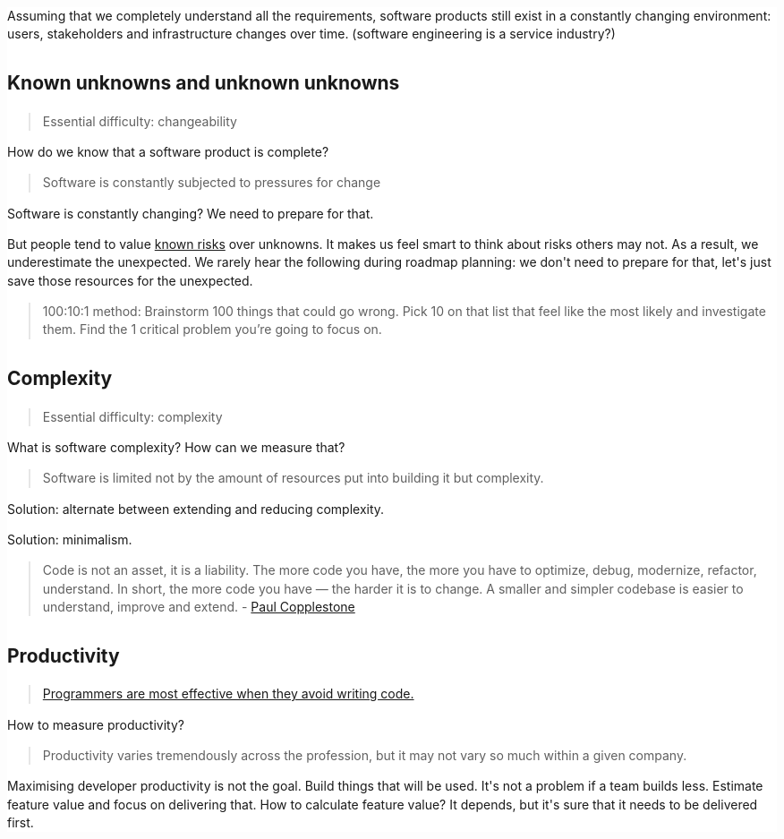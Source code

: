Assuming that we completely understand all the requirements, software
products still exist in a constantly changing environment: users,
stakeholders and infrastructure changes over time. (software engineering
is a service industry?)

Known unknowns and unknown unknowns
-----------------------------------

> Essential difficulty: changeability

How do we know that a software product is complete?

> Software is constantly subjected to pressures for change

Software is constantly changing? We need to prepare for that.

But people tend to value [known risks] over unknowns. It makes us feel
smart to think about risks others may not. As a result, we underestimate
the unexpected. We rarely hear the following during roadmap planning: we
don't need to prepare for that, let's just save those resources for the
unexpected.

> 100:10:1 method: Brainstorm 100 things that could go wrong. Pick 10 on
> that list that feel like the most likely and investigate them. Find
> the 1 critical problem you’re going to focus on.

Complexity
----------

> Essential difficulty: complexity

What is software complexity? How can we measure that?

> Software is limited not by the amount of resources put into building
> it but complexity.

Solution: alternate between extending and reducing complexity.

Solution: minimalism.

> Code is not an asset, it is a liability. The more code you have, the
> more you have to optimize, debug, modernize, refactor, understand. In
> short, the more code you have — the harder it is to change. A smaller
> and simpler codebase is easier to understand, improve and extend. -
> [Paul Copplestone]

Productivity
------------

> [Programmers are most effective when they avoid writing code.]

How to measure productivity?

> Productivity varies tremendously across the profession, but it may not
> vary so much within a given company.

Maximising developer productivity is not the goal. Build things that
will be used. It's not a problem if a team builds less. Estimate feature
value and focus on delivering that. How to calculate feature value? It
depends, but it's sure that it needs to be delivered first.


  [Software engineering]: #software-engineering
  [Sources]: #sources
  [Communication]: #communication
  [Testing and prototyping]: #testing-and-prototyping
  [Known unknowns and unknown unknowns]: #known-unknowns-and-unknown-unknowns
  [Complexity]: #complexity
  [Productivity]: #productivity
  [Top-down or bottom-up?]: #top-down-or-bottom-up
  [Why software is easy to sell?]: #why-software-is-easy-to-sell
  [Does anything work?]: #does-anything-work
  [Iterative and incremental]: #iterative-and-incremental
  [Architecture]: #architecture
  [Minimalism in software engineering]: #minimalism-in-software-engineering
  [Faulty reward functions]: #faulty-reward-functions
  [Choose boring technology]: #choose-boring-technology
  [Selecting dependencies is art]: #selecting-dependencies-is-art
  [Characteristics]: #characteristics
  [Second-system effect]: #second-system-effect
  [Your Coding Philosophies are Irrelevant]: #your-coding-philosophies-are-irrelevant
  [How to build good software]: https://medium.com/open-government-products/how-to-build-good-software-b13b32cb53a3
  [Things you should never do]: https://www.joelonsoftware.com/2000/04/06/things-you-should-never-do-part-i/
  [No Silver Bullet]: https://blog.acolyer.org/2016/09/06/no-silver-bullet-essence-and-accident-in-software-engineering/
  [The Architecture of Open Source Applications]: http://aosabook.org/en/index.html
  [Real software engineering]: https://www.youtube.com/watch?v=RhdlBHHimeM
  [visualizations]: ./modeling.md
  [known risks]: https://news.ycombinator.com/item?id=23613569
  [Paul Copplestone]: https://paul.copplest.one/knowledge/tech/mental-models.html#less-is-more
  [Programmers are most effective when they avoid writing code.]: https://www.johndcook.com/blog/2009/12/23/why-programmers-are-not-paid-in-proportion-to-their-productivity/
  [Amazon working backwards]: https://www.nytimes.com/2021/02/13/business/dealbook/amazon-working-backwards.html
  [The Cathedral and the Bazaar by Eric S. Raymond]: http://www.catb.org/~esr/writings/cathedral-bazaar/magic-cauldron/ar01s03.html
  [obscurantism]: https://en.wikipedia.org/wiki/Obscurantism
  [conceptual integrity]: https://wiki.c2.com/?ConceptualIntegrity
  [Why don't software development methodologies work]: https://typicalprogrammer.com/why-dont-software-development-methodologies-work
  [The Mythical Man-Month]: https://en.wikipedia.org/wiki/The_Mythical_Man-Month
  [Inspiration]: https://mnmlist.com/archives/
  [Source]: https://blog.vivekhaldar.com/post/10669678292/size-is-the-best-predictor-of-code-quality
  [misspecified the reward functions]: https://openai.com/blog/faulty-reward-functions/
  [What did AUTOSAR do?]: https://www.reddit.com/r/embedded/comments/leq366/how_much_of_a_modern_carbuilt_from_the_year_2000/gmiq6d0/
  [1]: https://mcfunley.com/choose-boring-technology
  [In defense of not invented here syndrome]: https://www.joelonsoftware.com/2001/10/14/in-defense-of-not-invented-here-syndrome/
  [We are not special]: https://www.hillelwayne.com/post/we-are-not-special/
  [Rational design process]: https://users.ece.utexas.edu/~perry/education/SE-Intro/fakeit.pdf
  [c3 wiki]: https://wiki.c2.com/?SecondSystemEffect
  [2]: https://prog21.dadgum.com/142.html